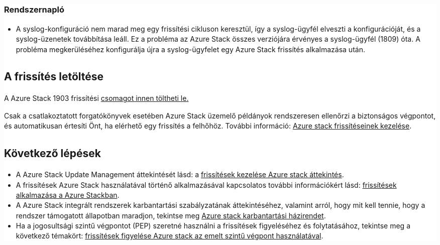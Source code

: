 





### <a name="syslog"></a>Rendszernapló

- A syslog-konfiguráció nem marad meg egy frissítési cikluson keresztül, így a syslog-ügyfél elveszti a konfigurációját, és a syslog-üzenetek továbbítása leáll. Ez a probléma az Azure Stack összes verziójára érvényes a syslog-ügyfél (1809) óta. A probléma megkerüléséhez konfigurálja újra a syslog-ügyfelet egy Azure Stack frissítés alkalmazása után.

## <a name="download-the-update"></a>A frissítés letöltése

A Azure Stack 1903 frissítési [csomagot innen töltheti le.](https://aka.ms/azurestackupdatedownload)

Csak a csatlakoztatott forgatókönyvek esetében Azure Stack üzemelő példányok rendszeresen ellenőrzi a biztonságos végpontot, és automatikusan értesíti Önt, ha elérhető egy frissítés a felhőhöz. További információ: [Azure stack frissítéseinek kezelése](../azure-stack-updates.md#how-to-know-an-update-is-available).

## <a name="next-steps"></a>Következő lépések

- A Azure Stack Update Management áttekintését lásd: a [frissítések kezelése Azure stack áttekintés](../azure-stack-updates.md).
- A frissítések Azure Stack használatával történő alkalmazásával kapcsolatos további információkért lásd: [frissítések alkalmazása a Azure Stackban](../azure-stack-apply-updates.md).
- A Azure Stack integrált rendszerek karbantartási szabályzatának áttekintéséhez, valamint arról, hogy mit kell tennie, hogy a rendszer támogatott állapotban maradjon, tekintse meg [Azure stack karbantartási házirendet](../azure-stack-servicing-policy.md).
- Ha a jogosultsági szintű végpontot (PEP) szeretné használni a frissítések figyeléséhez és folytatásához, tekintse meg a következő témakört: [frissítések figyelése Azure stack az emelt szintű végpont használatával](../azure-stack-monitor-update.md).